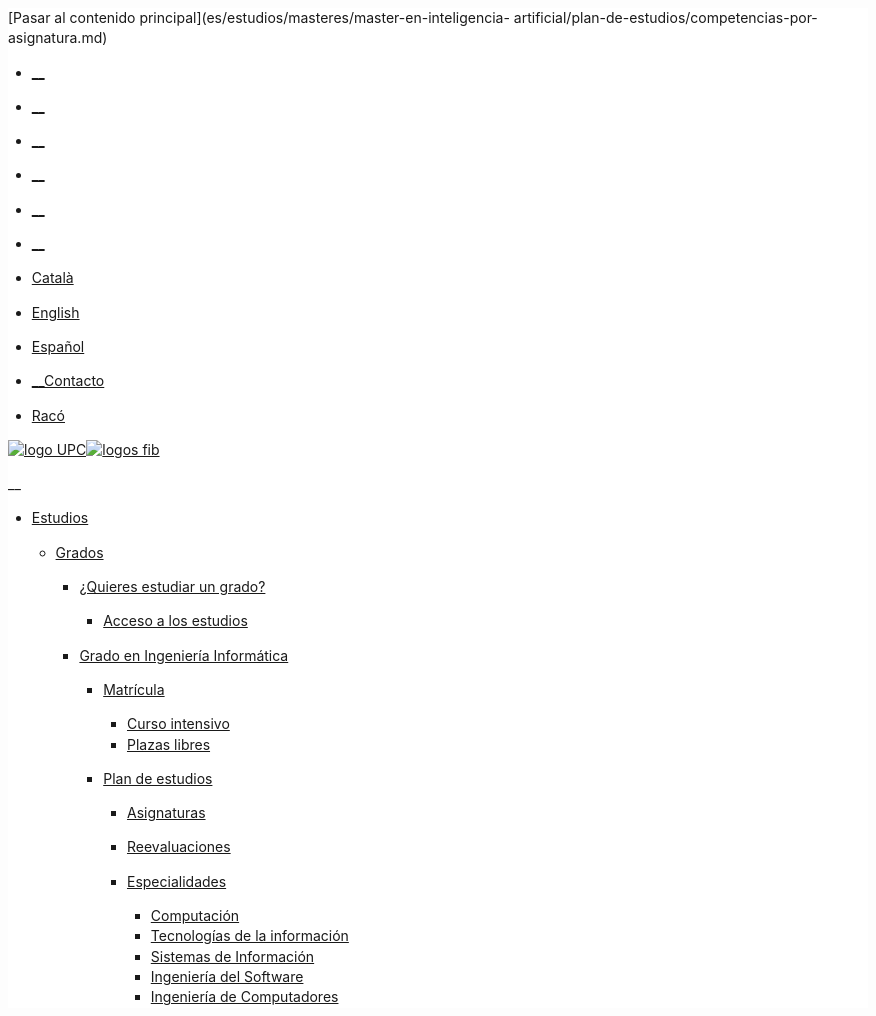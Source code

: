 [Pasar al contenido principal](es/estudios/masteres/master-en-inteligencia-
artificial/plan-de-estudios/competencias-por-asignatura.md)

  * [__](es/noticies/rss.rss.md)
  * [__](fib.upc.md)
  * [__](fib_upc.md)
  * [__](photos/fib-upc/albums.md)
  * [__](user/mediafib.md)
  * [__](fib.upc.md)

  * [Català](ca/estudis/masters/master-en-intelligencia-artificial/pla-destudis/competencies-assignatura.md "Competències per assignatura")
  * [English](en/studies/masters/master-artificial-intelligence/curriculum/competences-degree-subjects.md "Competences for degree subjects")
  * [Español](es/estudios/masteres/master-en-inteligencia-artificial/plan-de-estudios/competencias-por-asignatura.md "Competencias por asignatura")

  * [__Contacto](es/contact.md)
  * [Racó](index.md)

[![logo UPC](/sites/fib/files/images/logo-upc.png)](index.md)[![logos
fib](/sites/fib/files/images/logo-fiblletres-upc-color.svg)](es.md)

__

  * [ Estudios ](es/estudios.md)

    * [ Grados ](es/estudios/grados.md)

      * [ ¿Quieres estudiar un grado? ](es/estudios/grados/quieres-estudiar-un-grado.md)

        * [ Acceso a los estudios ](es/estudios/grados/quieres-estudiar-un-grado/acceso-los-estudios.md)

      * [ Grado en Ingeniería Informática ](es/estudios/grados/grado-en-ingenieria-informatica.md)

        * [ Matrícula ](es/estudios/grados/grado-en-ingenieria-informatica/matricula.md)

          * [ Curso intensivo ](es/estudios/grados/grado-en-ingenieria-informatica/matricula/curso-intensivo.md)
          * [ Plazas libres ](es/estudios/grados/grado-en-ingenieria-informatica/matricula/plazas-libres.md)

        * [ Plan de estudios ](es/estudios/grados/grado-en-ingenieria-informatica/plan-de-estudios.md)

          * [ Asignaturas ](es/estudios/grados/grado-en-ingenieria-informatica/plan-de-estudios/asignaturas.md)
          * [ Reevaluaciones ](es/estudios/grados/grado-en-ingenieria-informatica/plan-de-estudios/reevaluaciones.md)
          * [ Especialidades ](es/estudios/grados/grado-en-ingenieria-informatica/plan-de-estudios/especialidades.md)

            * [ Computación ](es/estudios/grados/grado-en-ingenieria-informatica/plan-de-estudios/especialidades/computacion.md)
            * [ Tecnologías de la información ](es/estudios/grados/grado-en-ingenieria-informatica/plan-de-estudios/especialidades/tecnologias-de-la-informacion.md)
            * [ Sistemas de Información ](es/estudios/grados/grado-en-ingenieria-informatica/plan-de-estudios/especialidades/sistemas-de-informacion.md)
            * [ Ingeniería del Software ](es/estudios/grados/grado-en-ingenieria-informatica/plan-de-estudios/especialidades/ingenieria-del-software.md)
            * [ Ingeniería de Computadores ](es/estudios/grados/grado-en-ingenieria-informatica/plan-de-estudios/especialidades/ingenieria-de-computadores.md)
